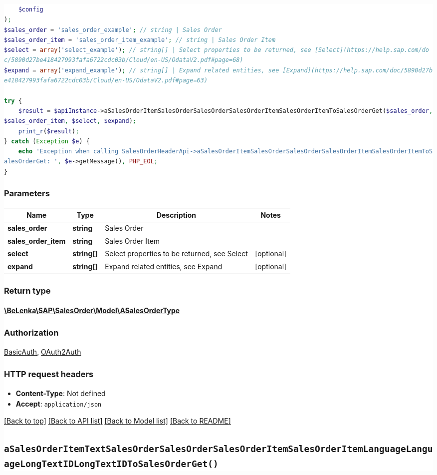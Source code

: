 ```php
    $config
);
$sales_order = 'sales_order_example'; // string | Sales Order
$sales_order_item = 'sales_order_item_example'; // string | Sales Order Item
$select = array('select_example'); // string[] | Select properties to be returned, see [Select](https://help.sap.com/doc/5890d27be418427993fafa6722cdc03b/Cloud/en-US/OdataV2.pdf#page=68)
$expand = array('expand_example'); // string[] | Expand related entities, see [Expand](https://help.sap.com/doc/5890d27be418427993fafa6722cdc03b/Cloud/en-US/OdataV2.pdf#page=63)

try {
    $result = $apiInstance->aSalesOrderItemSalesOrderSalesOrderSalesOrderItemSalesOrderItemToSalesOrderGet($sales_order, $sales_order_item, $select, $expand);
    print_r($result);
} catch (Exception $e) {
    echo 'Exception when calling SalesOrderHeaderApi->aSalesOrderItemSalesOrderSalesOrderSalesOrderItemSalesOrderItemToSalesOrderGet: ', $e->getMessage(), PHP_EOL;
}
```

### Parameters

| Name | Type | Description  | Notes |
| ------------- | ------------- | ------------- | ------------- |
| **sales_order** | **string**| Sales Order | |
| **sales_order_item** | **string**| Sales Order Item | |
| **select** | [**string[]**](../Model/string.md)| Select properties to be returned, see [Select](https://help.sap.com/doc/5890d27be418427993fafa6722cdc03b/Cloud/en-US/OdataV2.pdf#page&#x3D;68) | [optional] |
| **expand** | [**string[]**](../Model/string.md)| Expand related entities, see [Expand](https://help.sap.com/doc/5890d27be418427993fafa6722cdc03b/Cloud/en-US/OdataV2.pdf#page&#x3D;63) | [optional] |

### Return type

[**\BeLenka\SAP\SalesOrder\Model\ASalesOrderType**](../Model/ASalesOrderType.md)

### Authorization

[BasicAuth](../../README.md#BasicAuth), [OAuth2Auth](../../README.md#OAuth2Auth)

### HTTP request headers

- **Content-Type**: Not defined
- **Accept**: `application/json`

[[Back to top]](#) [[Back to API list]](../../README.md#endpoints)
[[Back to Model list]](../../README.md#models)
[[Back to README]](../../README.md)

## `aSalesOrderItemTextSalesOrderSalesOrderSalesOrderItemSalesOrderItemLanguageLanguageLongTextIDLongTextIDToSalesOrderGet()`

